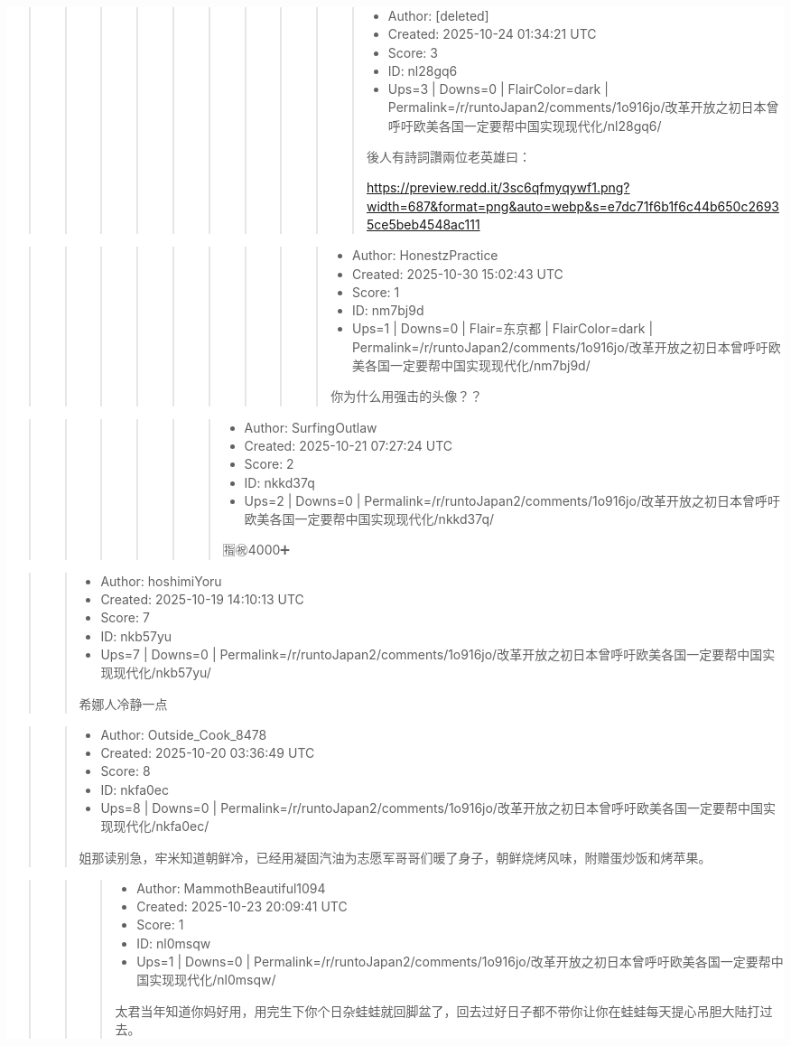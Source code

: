 >>>>>>>>>> - Author: [deleted]
>>>>>>>>>> - Created: 2025-10-24 01:34:21 UTC
>>>>>>>>>> - Score: 3
>>>>>>>>>> - ID: nl28gq6
>>>>>>>>>> - Ups=3 | Downs=0 | FlairColor=dark | Permalink=/r/runtoJapan2/comments/1o916jo/改革开放之初日本曾呼吁欧美各国一定要帮中国实现现代化/nl28gq6/
>>>>>>>>>>
>>>>>>>>>> 後人有詩詞讚兩位老英雄曰：
>>>>>>>>>> 
>>>>>>>>>> https://preview.redd.it/3sc6qfmyqywf1.png?width=687&format=png&auto=webp&s=e7dc71f6b1f6c44b650c26935ce5beb4548ac111

>>>>>>>>> - Author: HonestzPractice
>>>>>>>>> - Created: 2025-10-30 15:02:43 UTC
>>>>>>>>> - Score: 1
>>>>>>>>> - ID: nm7bj9d
>>>>>>>>> - Ups=1 | Downs=0 | Flair=东京都 | FlairColor=dark | Permalink=/r/runtoJapan2/comments/1o916jo/改革开放之初日本曾呼吁欧美各国一定要帮中国实现现代化/nm7bj9d/
>>>>>>>>>
>>>>>>>>> 你为什么用强击的头像？？

>>>>>> - Author: SurfingOutlaw
>>>>>> - Created: 2025-10-21 07:27:24 UTC
>>>>>> - Score: 2
>>>>>> - ID: nkkd37q
>>>>>> - Ups=2 | Downs=0 | Permalink=/r/runtoJapan2/comments/1o916jo/改革开放之初日本曾呼吁欧美各国一定要帮中国实现现代化/nkkd37q/
>>>>>>
>>>>>> 🈯️㊗️4000➕

>> - Author: hoshimiYoru
>> - Created: 2025-10-19 14:10:13 UTC
>> - Score: 7
>> - ID: nkb57yu
>> - Ups=7 | Downs=0 | Permalink=/r/runtoJapan2/comments/1o916jo/改革开放之初日本曾呼吁欧美各国一定要帮中国实现现代化/nkb57yu/
>>
>> 希娜人冷静一点

>> - Author: Outside_Cook_8478
>> - Created: 2025-10-20 03:36:49 UTC
>> - Score: 8
>> - ID: nkfa0ec
>> - Ups=8 | Downs=0 | Permalink=/r/runtoJapan2/comments/1o916jo/改革开放之初日本曾呼吁欧美各国一定要帮中国实现现代化/nkfa0ec/
>>
>> 姐那读别急，牢米知道朝鲜冷，已经用凝固汽油为志愿军哥哥们暖了身子，朝鲜烧烤风味，附赠蛋炒饭和烤苹果。

>>> - Author: MammothBeautiful1094
>>> - Created: 2025-10-23 20:09:41 UTC
>>> - Score: 1
>>> - ID: nl0msqw
>>> - Ups=1 | Downs=0 | Permalink=/r/runtoJapan2/comments/1o916jo/改革开放之初日本曾呼吁欧美各国一定要帮中国实现现代化/nl0msqw/
>>>
>>> 太君当年知道你妈好用，用完生下你个日杂蛙蛙就回脚盆了，回去过好日子都不带你让你在蛙蛙每天提心吊胆大陆打过去。

